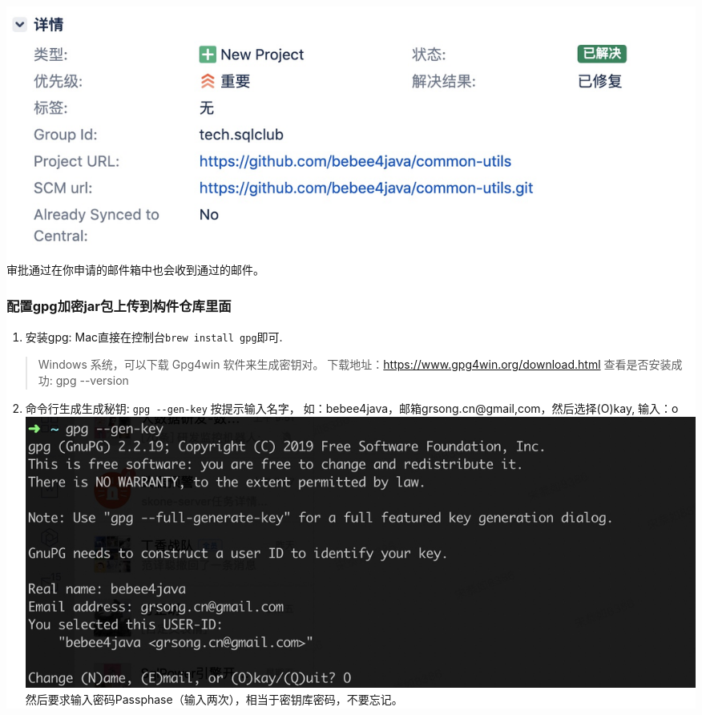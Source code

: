 ![](发布自己的项目JAR到MAVEN中央仓库/issue-ok.png)
审批通过在你申请的邮件箱中也会收到通过的邮件。

### 配置gpg加密jar包上传到构件仓库里面
1. 安装gpg: Mac直接在控制台`brew install gpg`即可.
> Windows 系统，可以下载 Gpg4win 软件来生成密钥对。
> 下载地址：https://www.gpg4win.org/download.html
> 查看是否安装成功: gpg --version
2. 命令行生成生成秘钥: `gpg --gen-key`
按提示输入名字， 如：bebee4java，邮箱grsong.cn@gmail,com，然后选择(O)kay, 输入：o
![](发布自己的项目JAR到MAVEN中央仓库/gen-key.png)
然后要求输入密码Passphase（输入两次），相当于密钥库密码，不要忘记。